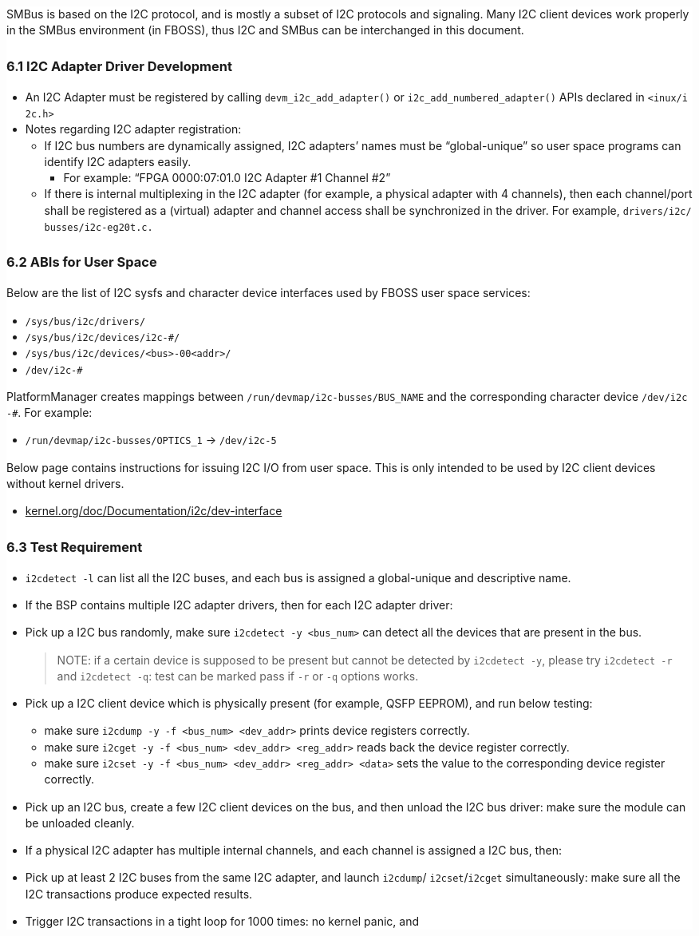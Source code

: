 SMBus is based on the I2C protocol, and is mostly a subset of I2C protocols and
signaling. Many I2C client devices work properly in the SMBus environment (in
FBOSS), thus I2C and SMBus can be interchanged in this document.

### 6.1 I2C Adapter Driver Development

* An I2C Adapter must be registered by calling `devm_i2c_add_adapter()` or
  `i2c_add_numbered_adapter()` APIs declared in `<inux/i2c.h>`
* Notes regarding I2C adapter registration:
  * If I2C bus numbers are dynamically assigned, I2C adapters’ names must be
    “global-unique” so user space programs can identify I2C adapters easily.
    * For example: “FPGA 0000:07:01.0 I2C Adapter #1 Channel #2”
  * If there is internal multiplexing in the I2C adapter (for example, a
    physical adapter with 4 channels), then each channel/port shall be
    registered as a (virtual) adapter and channel access shall be synchronized
    in the driver. For example, `drivers/i2c/busses/i2c-eg20t.c.`

### 6.2 ABIs for User Space

Below are the list of I2C sysfs and character device interfaces used by FBOSS
user space services:

* `/sys/bus/i2c/drivers/`
* `/sys/bus/i2c/devices/i2c-#/`
* `/sys/bus/i2c/devices/<bus>-00<addr>/`
* `/dev/i2c-#`

PlatformManager creates mappings between `/run/devmap/i2c-busses/BUS_NAME` and
the corresponding character device `/dev/i2c-#`. For example:

* `/run/devmap/i2c-busses/OPTICS_1` → `/dev/i2c-5`

Below page contains instructions for issuing I2C I/O from user space. This is
only intended to be used by I2C client devices without kernel drivers.

* [kernel.org/doc/Documentation/i2c/dev-interface](https://www.kernel.org/doc/Documentation/i2c/dev-interface)

### 6.3 Test Requirement

* `i2cdetect -l` can list all the I2C buses, and each bus is assigned a
global-unique and descriptive name.
* If the BSP contains multiple I2C adapter drivers, then for each I2C adapter
driver:
* Pick up a I2C bus randomly, make sure `i2cdetect -y <bus_num>` can detect all
the devices that are present in the bus.

  >NOTE: if a certain device is supposed to be present but cannot be detected
  by `i2cdetect -y`, please try `i2cdetect -r` and `i2cdetect -q`: test can
  be marked pass if `-r` or `-q` options works.

* Pick up a I2C client device which is physically present (for example, QSFP
EEPROM), and run below testing:
  * make sure `i2cdump -y -f <bus_num> <dev_addr>` prints device registers
    correctly.
  * make sure `i2cget -y -f <bus_num> <dev_addr> <reg_addr>` reads back the
    device register correctly.
  * make sure `i2cset -y -f <bus_num> <dev_addr> <reg_addr> <data>` sets the
    value to the corresponding device register correctly.
* Pick up an I2C bus, create a few I2C client devices on the bus, and then
unload the I2C bus driver: make sure the module can be unloaded cleanly.
* If a physical I2C adapter has multiple internal channels, and each channel is
assigned a I2C bus, then:
* Pick up at least 2 I2C buses from the same I2C adapter, and launch `i2cdump`/
`i2cset`/`i2cget` simultaneously: make sure all the I2C transactions produce
expected results.
* Trigger I2C transactions in a tight loop for 1000 times: no kernel panic, and
